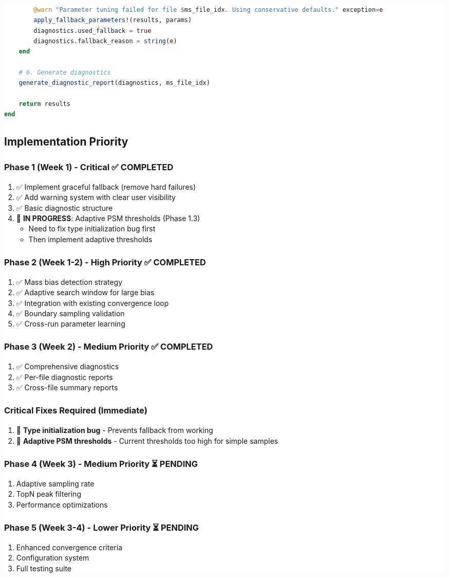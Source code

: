 ```julia
        @warn "Parameter tuning failed for file $ms_file_idx. Using conservative defaults." exception=e
        apply_fallback_parameters!(results, params)
        diagnostics.used_fallback = true
        diagnostics.fallback_reason = string(e)
    end
    
    # 6. Generate diagnostics
    generate_diagnostic_report(diagnostics, ms_file_idx)
    
    return results
end
```

## Implementation Priority

### Phase 1 (Week 1) - Critical ✅ COMPLETED
1. ✅ Implement graceful fallback (remove hard failures)
2. ✅ Add warning system with clear user visibility
3. ✅ Basic diagnostic structure
4. 🔧 **IN PROGRESS**: Adaptive PSM thresholds (Phase 1.3)
   - Need to fix type initialization bug first
   - Then implement adaptive thresholds

### Phase 2 (Week 1-2) - High Priority ✅ COMPLETED
1. ✅ Mass bias detection strategy
2. ✅ Adaptive search window for large bias
3. ✅ Integration with existing convergence loop
4. ✅ Boundary sampling validation
5. ✅ Cross-run parameter learning

### Phase 3 (Week 2) - Medium Priority ✅ COMPLETED
1. ✅ Comprehensive diagnostics
2. ✅ Per-file diagnostic reports
3. ✅ Cross-file summary reports

### Critical Fixes Required (Immediate)
1. 🔴 **Type initialization bug** - Prevents fallback from working
2. 🔴 **Adaptive PSM thresholds** - Current thresholds too high for simple samples

### Phase 4 (Week 3) - Medium Priority ⏳ PENDING
1. Adaptive sampling rate
2. TopN peak filtering
3. Performance optimizations

### Phase 5 (Week 3-4) - Lower Priority ⏳ PENDING
1. Enhanced convergence criteria
2. Configuration system
3. Full testing suite
